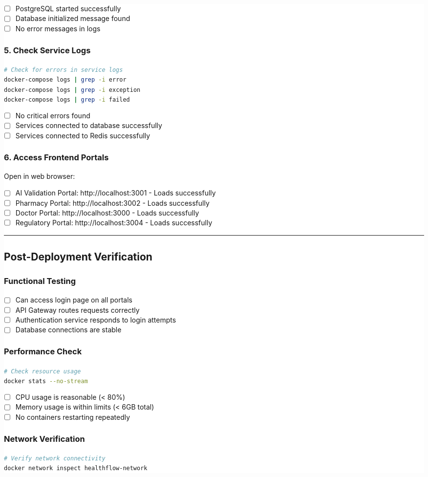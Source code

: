 - [ ] PostgreSQL started successfully
- [ ] Database initialized message found
- [ ] No error messages in logs

### 5. Check Service Logs

```bash
# Check for errors in service logs
docker-compose logs | grep -i error
docker-compose logs | grep -i exception
docker-compose logs | grep -i failed
```

- [ ] No critical errors found
- [ ] Services connected to database successfully
- [ ] Services connected to Redis successfully

### 6. Access Frontend Portals

Open in web browser:

- [ ] AI Validation Portal: http://localhost:3001 - Loads successfully
- [ ] Pharmacy Portal: http://localhost:3002 - Loads successfully
- [ ] Doctor Portal: http://localhost:3000 - Loads successfully
- [ ] Regulatory Portal: http://localhost:3004 - Loads successfully

---

## Post-Deployment Verification

### Functional Testing

- [ ] Can access login page on all portals
- [ ] API Gateway routes requests correctly
- [ ] Authentication service responds to login attempts
- [ ] Database connections are stable

### Performance Check

```bash
# Check resource usage
docker stats --no-stream
```

- [ ] CPU usage is reasonable (< 80%)
- [ ] Memory usage is within limits (< 6GB total)
- [ ] No containers restarting repeatedly

### Network Verification

```bash
# Verify network connectivity
docker network inspect healthflow-network
```
